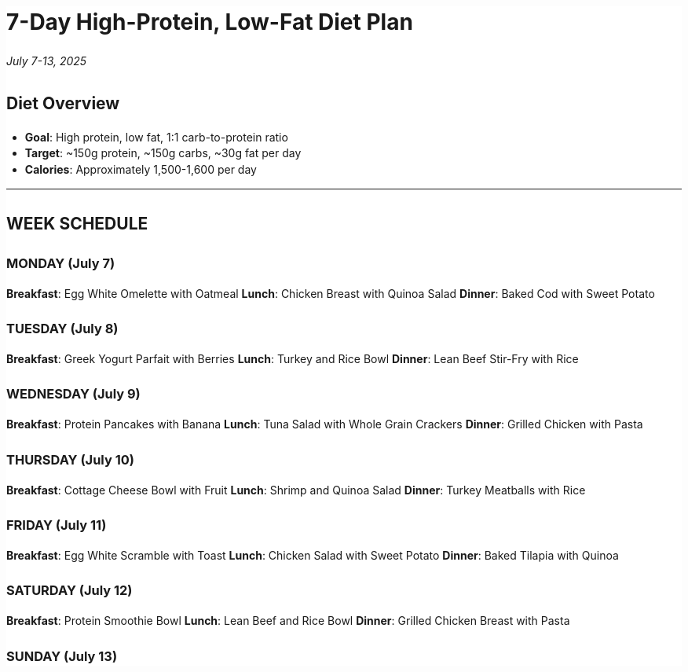 # 7-Day High-Protein, Low-Fat Diet Plan

*July 7-13, 2025*

## Diet Overview

- **Goal**: High protein, low fat, 1:1 carb-to-protein ratio
- **Target**: ~150g protein, ~150g carbs, ~30g fat per day
- **Calories**: Approximately 1,500-1,600 per day

-----

## WEEK SCHEDULE

### MONDAY (July 7)

**Breakfast**: Egg White Omelette with Oatmeal
**Lunch**: Chicken Breast with Quinoa Salad
**Dinner**: Baked Cod with Sweet Potato

### TUESDAY (July 8)

**Breakfast**: Greek Yogurt Parfait with Berries
**Lunch**: Turkey and Rice Bowl
**Dinner**: Lean Beef Stir-Fry with Rice

### WEDNESDAY (July 9)

**Breakfast**: Protein Pancakes with Banana
**Lunch**: Tuna Salad with Whole Grain Crackers
**Dinner**: Grilled Chicken with Pasta

### THURSDAY (July 10)

**Breakfast**: Cottage Cheese Bowl with Fruit
**Lunch**: Shrimp and Quinoa Salad
**Dinner**: Turkey Meatballs with Rice

### FRIDAY (July 11)

**Breakfast**: Egg White Scramble with Toast
**Lunch**: Chicken Salad with Sweet Potato
**Dinner**: Baked Tilapia with Quinoa

### SATURDAY (July 12)

**Breakfast**: Protein Smoothie Bowl
**Lunch**: Lean Beef and Rice Bowl
**Dinner**: Grilled Chicken Breast with Pasta

### SUNDAY (July 13)
